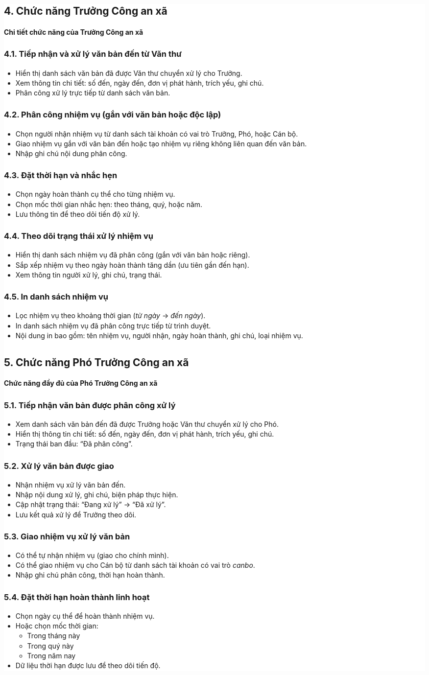 ## 4. Chức năng Trưởng Công an xã
**Chi tiết chức năng của Trưởng Công an xã**

### 4.1. Tiếp nhận và xử lý văn bản đến từ Văn thư
- Hiển thị danh sách văn bản đã được Văn thư chuyển xử lý cho Trưởng.
- Xem thông tin chi tiết: số đến, ngày đến, đơn vị phát hành, trích yếu, ghi chú.
- Phân công xử lý trực tiếp từ danh sách văn bản.

### 4.2. Phân công nhiệm vụ (gắn với văn bản hoặc độc lập)
- Chọn người nhận nhiệm vụ từ danh sách tài khoản có vai trò Trưởng, Phó, hoặc Cán bộ.
- Giao nhiệm vụ gắn với văn bản đến hoặc tạo nhiệm vụ riêng không liên quan đến văn bản.
- Nhập ghi chú nội dung phân công.

### 4.3. Đặt thời hạn và nhắc hẹn
- Chọn ngày hoàn thành cụ thể cho từng nhiệm vụ.
- Chọn mốc thời gian nhắc hẹn: theo tháng, quý, hoặc năm.
- Lưu thông tin để theo dõi tiến độ xử lý.

### 4.4. Theo dõi trạng thái xử lý nhiệm vụ
- Hiển thị danh sách nhiệm vụ đã phân công (gắn với văn bản hoặc riêng).
- Sắp xếp nhiệm vụ theo ngày hoàn thành tăng dần (ưu tiên gần đến hạn).
- Xem thông tin người xử lý, ghi chú, trạng thái.

### 4.5. In danh sách nhiệm vụ
- Lọc nhiệm vụ theo khoảng thời gian (*từ ngày* → *đến ngày*).
- In danh sách nhiệm vụ đã phân công trực tiếp từ trình duyệt.
- Nội dung in bao gồm: tên nhiệm vụ, người nhận, ngày hoàn thành, ghi chú, loại nhiệm vụ.

## 5. Chức năng Phó Trưởng Công an xã
**Chức năng đầy đủ của Phó Trưởng Công an xã**

### 5.1. Tiếp nhận văn bản được phân công xử lý
- Xem danh sách văn bản đến đã được Trưởng hoặc Văn thư chuyển xử lý cho Phó.
- Hiển thị thông tin chi tiết: số đến, ngày đến, đơn vị phát hành, trích yếu, ghi chú.
- Trạng thái ban đầu: “Đã phân công”.

### 5.2. Xử lý văn bản được giao
- Nhận nhiệm vụ xử lý văn bản đến.
- Nhập nội dung xử lý, ghi chú, biện pháp thực hiện.
- Cập nhật trạng thái: “Đang xử lý” → “Đã xử lý”.
- Lưu kết quả xử lý để Trưởng theo dõi.

### 5.3. Giao nhiệm vụ xử lý văn bản
- Có thể tự nhận nhiệm vụ (giao cho chính mình).
- Có thể giao nhiệm vụ cho Cán bộ từ danh sách tài khoản có vai trò *canbo*.
- Nhập ghi chú phân công, thời hạn hoàn thành.

### 5.4. Đặt thời hạn hoàn thành linh hoạt
- Chọn ngày cụ thể để hoàn thành nhiệm vụ.
- Hoặc chọn mốc thời gian:
  - Trong tháng này
  - Trong quý này
  - Trong năm nay
- Dữ liệu thời hạn được lưu để theo dõi tiến độ.
